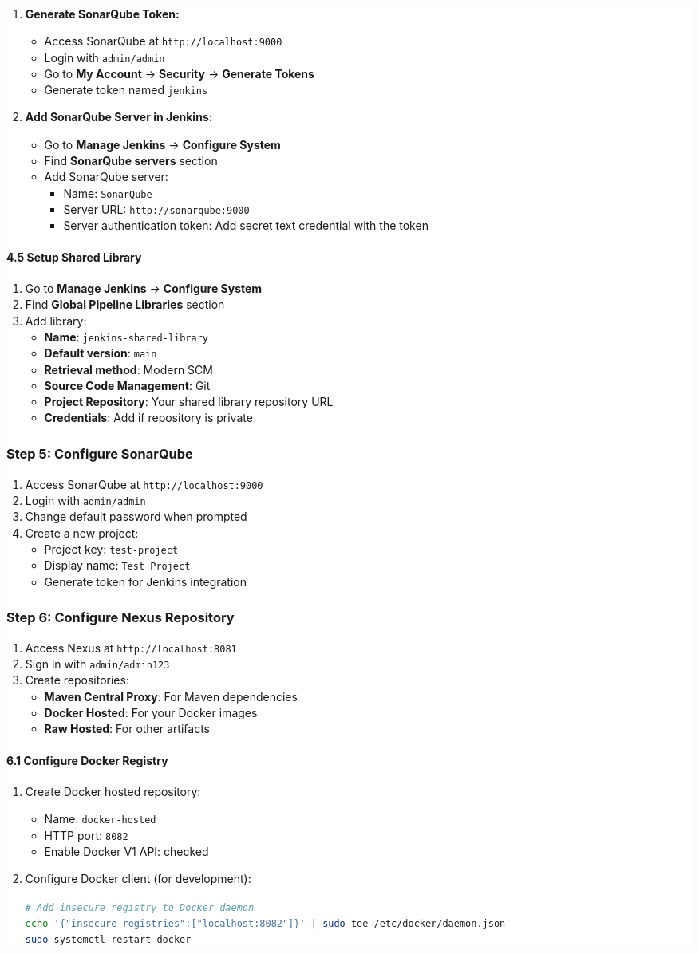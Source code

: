 1. **Generate SonarQube Token:**
   - Access SonarQube at `http://localhost:9000`
   - Login with `admin/admin`
   - Go to **My Account** → **Security** → **Generate Tokens**
   - Generate token named `jenkins`

2. **Add SonarQube Server in Jenkins:**
   - Go to **Manage Jenkins** → **Configure System**
   - Find **SonarQube servers** section
   - Add SonarQube server:
     - Name: `SonarQube`
     - Server URL: `http://sonarqube:9000`
     - Server authentication token: Add secret text credential with the token

#### 4.5 Setup Shared Library

1. Go to **Manage Jenkins** → **Configure System**
2. Find **Global Pipeline Libraries** section
3. Add library:
   - **Name**: `jenkins-shared-library`
   - **Default version**: `main`
   - **Retrieval method**: Modern SCM
   - **Source Code Management**: Git
   - **Project Repository**: Your shared library repository URL
   - **Credentials**: Add if repository is private

### Step 5: Configure SonarQube

1. Access SonarQube at `http://localhost:9000`
2. Login with `admin/admin`
3. Change default password when prompted
4. Create a new project:
   - Project key: `test-project`
   - Display name: `Test Project`
   - Generate token for Jenkins integration

### Step 6: Configure Nexus Repository

1. Access Nexus at `http://localhost:8081`
2. Sign in with `admin/admin123`
3. Create repositories:
   - **Maven Central Proxy**: For Maven dependencies
   - **Docker Hosted**: For your Docker images
   - **Raw Hosted**: For other artifacts

#### 6.1 Configure Docker Registry

1. Create Docker hosted repository:
   - Name: `docker-hosted`
   - HTTP port: `8082`
   - Enable Docker V1 API: checked

2. Configure Docker client (for development):
   ```bash
   # Add insecure registry to Docker daemon
   echo '{"insecure-registries":["localhost:8082"]}' | sudo tee /etc/docker/daemon.json
   sudo systemctl restart docker
   ```
